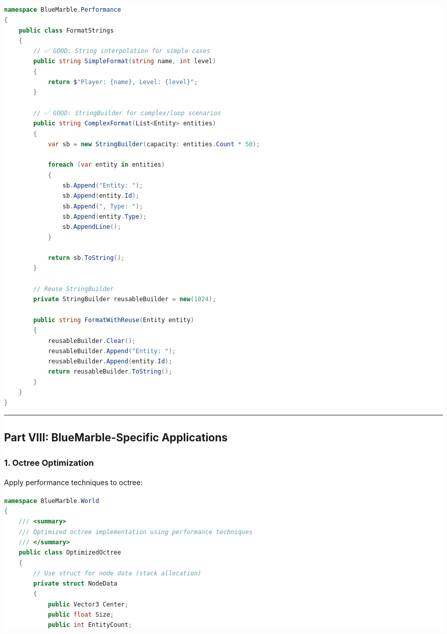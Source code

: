 ```csharp
namespace BlueMarble.Performance
{
    public class FormatStrings
    {
        // ✅ GOOD: String interpolation for simple cases
        public string SimpleFormat(string name, int level)
        {
            return $"Player: {name}, Level: {level}";
        }
        
        // ✅ GOOD: StringBuilder for complex/loop scenarios
        public string ComplexFormat(List<Entity> entities)
        {
            var sb = new StringBuilder(capacity: entities.Count * 50);
            
            foreach (var entity in entities)
            {
                sb.Append("Entity: ");
                sb.Append(entity.Id);
                sb.Append(", Type: ");
                sb.Append(entity.Type);
                sb.AppendLine();
            }
            
            return sb.ToString();
        }
        
        // Reuse StringBuilder
        private StringBuilder reusableBuilder = new(1024);
        
        public string FormatWithReuse(Entity entity)
        {
            reusableBuilder.Clear();
            reusableBuilder.Append("Entity: ");
            reusableBuilder.Append(entity.Id);
            return reusableBuilder.ToString();
        }
    }
}
```

---

## Part VIII: BlueMarble-Specific Applications

### 1. Octree Optimization

Apply performance techniques to octree:

```csharp
namespace BlueMarble.World
{
    /// <summary>
    /// Optimized octree implementation using performance techniques
    /// </summary>
    public class OptimizedOctree
    {
        // Use struct for node data (stack allocation)
        private struct NodeData
        {
            public Vector3 Center;
            public float Size;
            public int EntityCount;
```